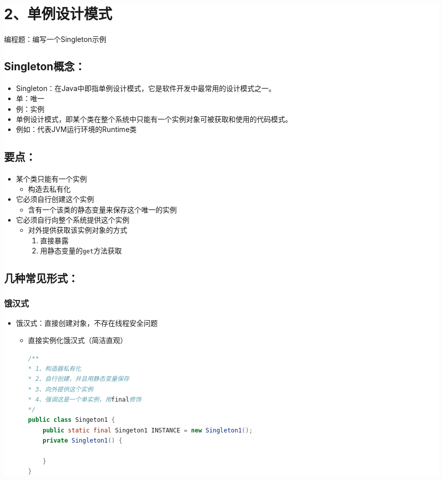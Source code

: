 

# 2、单例设计模式

编程题：编写一个Singleton示例



## Singleton概念：

- Singleton：在Java中即指单例设计模式，它是软件开发中最常用的设计模式之一。
- 单：唯一
- 例：实例
- 单例设计模式，即某个类在整个系统中只能有一个实例对象可被获取和使用的代码模式。
- 例如：代表JVM运行环境的Runtime类



## 要点：

- 某个类只能有一个实例
  - 构造去私有化
- 它必须自行创建这个实例
  - 含有一个该类的静态变量来保存这个唯一的实例
- 它必须自行向整个系统提供这个实例
  - 对外提供获取该实例对象的方式
    1. 直接暴露
    2. 用静态变量的`get`方法获取



## 几种常见形式：

### 饿汉式

- 饿汉式：直接创建对象，不存在线程安全问题

  - 直接实例化饿汉式（简洁直观）

    ```java
    /**
    * 1、构造器私有化 
    * 2、自行创建，并且用静态变量保存
    * 3、向外提供这个实例
    * 4、强调这是一个单实例，用final修饰
    */
    public class Singeton1 {
        public static final Singeton1 INSTANCE = new Singleton1();
        private Singleton1() {
    
        }
    }
    ```
